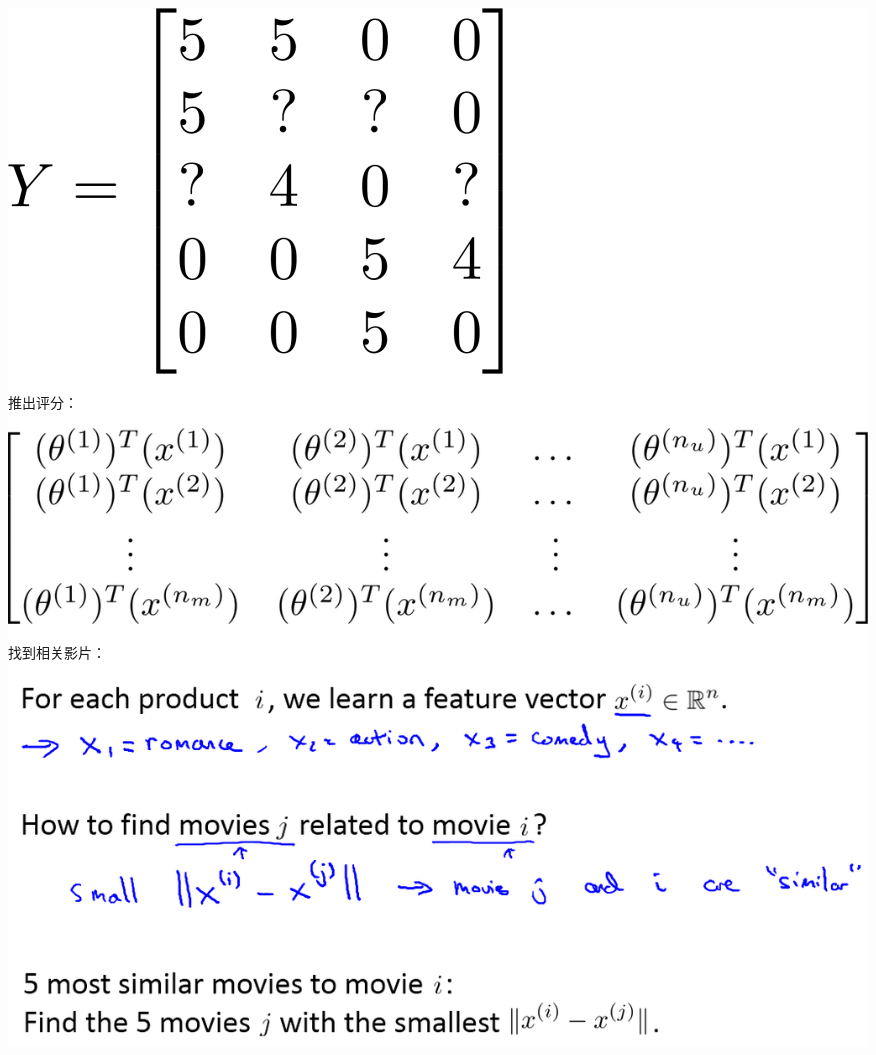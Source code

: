 ![](media/42a92e07b32b593bb826f8f6bc4d9eb3.png)

推出评分：

![](media/c905a6f02e201a4767d869b3791e8aeb.png)

找到相关影片：

![](media/0a8b49da1ab852f2996a02afcaca2322.png)
